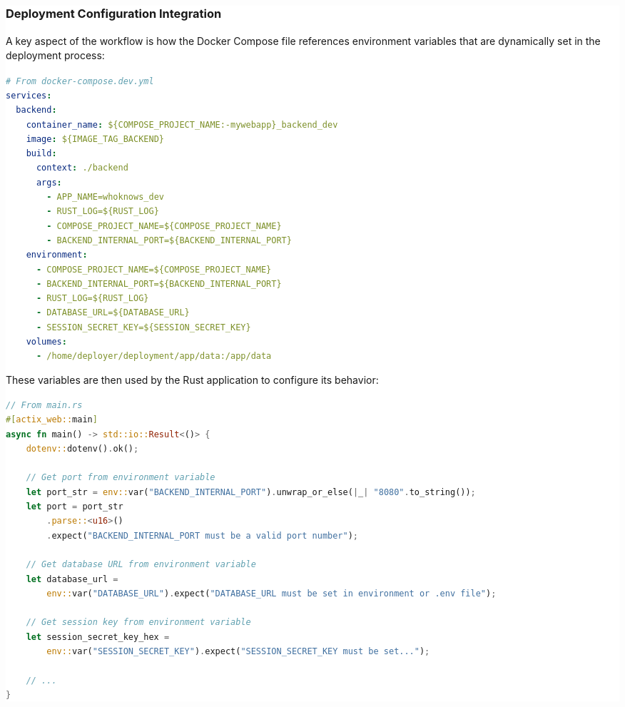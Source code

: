 ### Deployment Configuration Integration

A key aspect of the workflow is how the Docker Compose file references environment variables that are dynamically set in the deployment process:

```yaml
# From docker-compose.dev.yml
services:
  backend:
    container_name: ${COMPOSE_PROJECT_NAME:-mywebapp}_backend_dev
    image: ${IMAGE_TAG_BACKEND}
    build:
      context: ./backend
      args:
        - APP_NAME=whoknows_dev
        - RUST_LOG=${RUST_LOG}
        - COMPOSE_PROJECT_NAME=${COMPOSE_PROJECT_NAME}
        - BACKEND_INTERNAL_PORT=${BACKEND_INTERNAL_PORT}
    environment:
      - COMPOSE_PROJECT_NAME=${COMPOSE_PROJECT_NAME}
      - BACKEND_INTERNAL_PORT=${BACKEND_INTERNAL_PORT}
      - RUST_LOG=${RUST_LOG}
      - DATABASE_URL=${DATABASE_URL}
      - SESSION_SECRET_KEY=${SESSION_SECRET_KEY}
    volumes:
      - /home/deployer/deployment/app/data:/app/data
```

These variables are then used by the Rust application to configure its behavior:

```rust
// From main.rs
#[actix_web::main]
async fn main() -> std::io::Result<()> {
    dotenv::dotenv().ok();

    // Get port from environment variable
    let port_str = env::var("BACKEND_INTERNAL_PORT").unwrap_or_else(|_| "8080".to_string());
    let port = port_str
        .parse::<u16>()
        .expect("BACKEND_INTERNAL_PORT must be a valid port number");
    
    // Get database URL from environment variable
    let database_url =
        env::var("DATABASE_URL").expect("DATABASE_URL must be set in environment or .env file");
        
    // Get session key from environment variable
    let session_secret_key_hex =
        env::var("SESSION_SECRET_KEY").expect("SESSION_SECRET_KEY must be set...");
        
    // ...
}
```
